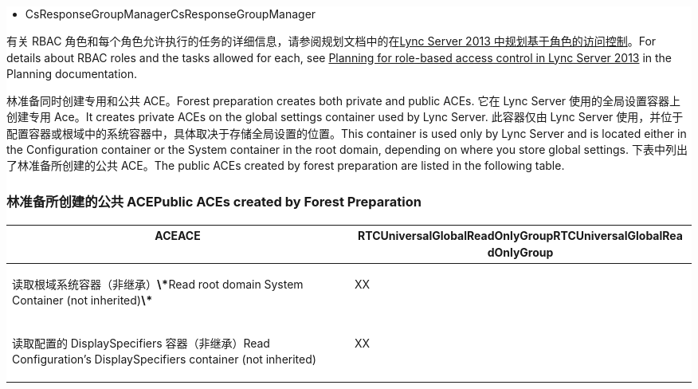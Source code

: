   - <span data-ttu-id="32c22-176">CsResponseGroupManager</span><span class="sxs-lookup"><span data-stu-id="32c22-176">CsResponseGroupManager</span></span>

<span data-ttu-id="32c22-177">有关 RBAC 角色和每个角色允许执行的任务的详细信息，请参阅规划文档中的在[Lync Server 2013 中规划基于角色的访问控制](lync-server-2013-planning-for-role-based-access-control.md)。</span><span class="sxs-lookup"><span data-stu-id="32c22-177">For details about RBAC roles and the tasks allowed for each, see [Planning for role-based access control in Lync Server 2013](lync-server-2013-planning-for-role-based-access-control.md) in the Planning documentation.</span></span>

<span data-ttu-id="32c22-178">林准备同时创建专用和公共 ACE。</span><span class="sxs-lookup"><span data-stu-id="32c22-178">Forest preparation creates both private and public ACEs.</span></span> <span data-ttu-id="32c22-179">它在 Lync Server 使用的全局设置容器上创建专用 Ace。</span><span class="sxs-lookup"><span data-stu-id="32c22-179">It creates private ACEs on the global settings container used by Lync Server.</span></span> <span data-ttu-id="32c22-180">此容器仅由 Lync Server 使用，并位于配置容器或根域中的系统容器中，具体取决于存储全局设置的位置。</span><span class="sxs-lookup"><span data-stu-id="32c22-180">This container is used only by Lync Server and is located either in the Configuration container or the System container in the root domain, depending on where you store global settings.</span></span> <span data-ttu-id="32c22-181">下表中列出了林准备所创建的公共 ACE。</span><span class="sxs-lookup"><span data-stu-id="32c22-181">The public ACEs created by forest preparation are listed in the following table.</span></span>

### <a name="public-aces-created-by-forest-preparation"></a><span data-ttu-id="32c22-182">林准备所创建的公共 ACE</span><span class="sxs-lookup"><span data-stu-id="32c22-182">Public ACEs created by Forest Preparation</span></span>

<table>
<colgroup>
<col style="width: 50%" />
<col style="width: 50%" />
</colgroup>
<thead>
<tr class="header">
<th><span data-ttu-id="32c22-183">ACE</span><span class="sxs-lookup"><span data-stu-id="32c22-183">ACE</span></span></th>
<th><span data-ttu-id="32c22-184">RTCUniversalGlobalReadOnlyGroup</span><span class="sxs-lookup"><span data-stu-id="32c22-184">RTCUniversalGlobalReadOnlyGroup</span></span></th>
</tr>
</thead>
<tbody>
<tr class="odd">
<td><p><span data-ttu-id="32c22-185">读取根域系统容器（非继承）<strong>\*</strong></span><span class="sxs-lookup"><span data-stu-id="32c22-185">Read root domain System Container (not inherited)<strong>\*</strong></span></span></p></td>
<td><p><span data-ttu-id="32c22-186">X</span><span class="sxs-lookup"><span data-stu-id="32c22-186">X</span></span></p></td>
</tr>
<tr class="even">
<td><p><span data-ttu-id="32c22-187">读取配置的 DisplaySpecifiers 容器（非继承）</span><span class="sxs-lookup"><span data-stu-id="32c22-187">Read Configuration’s DisplaySpecifiers container (not inherited)</span></span></p></td>
<td><p><span data-ttu-id="32c22-188">X</span><span class="sxs-lookup"><span data-stu-id="32c22-188">X</span></span></p></td>
</tr>
</tbody>
</table>
